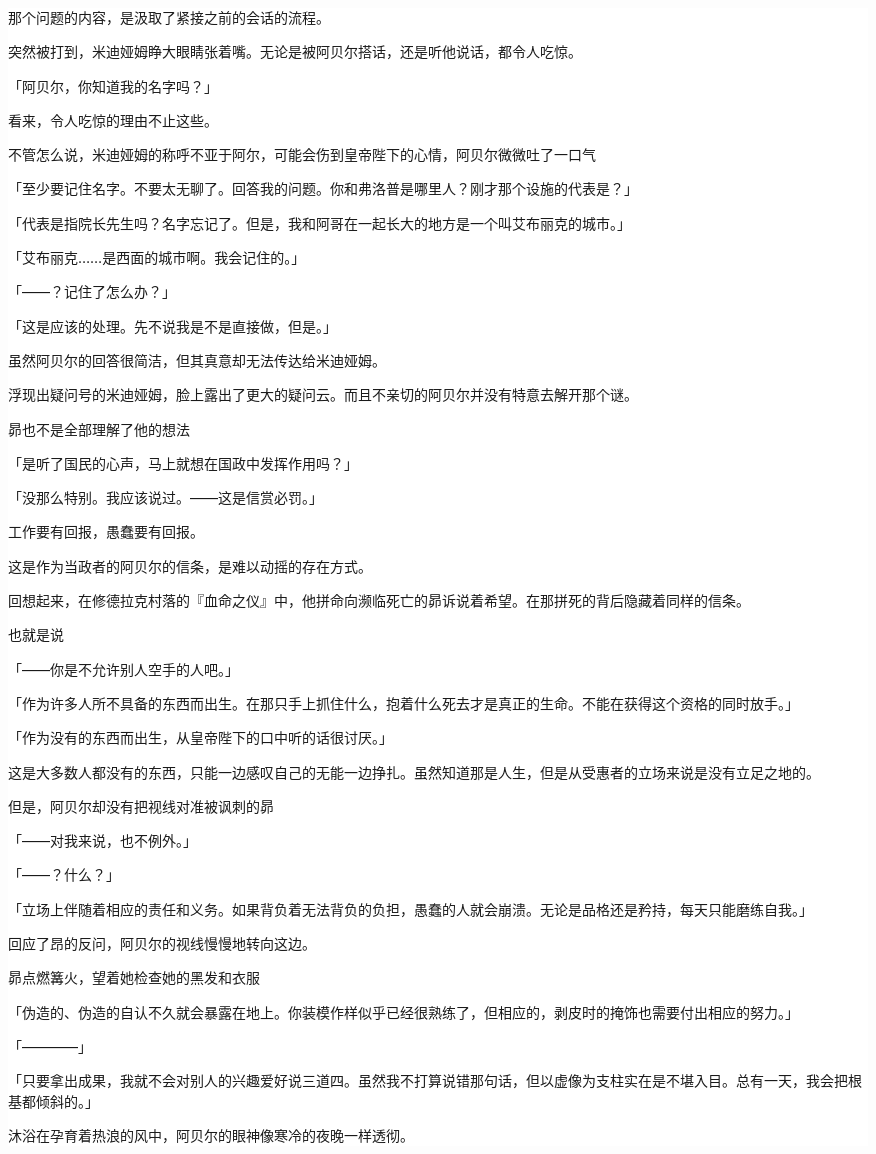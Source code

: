 那个问题的内容，是汲取了紧接之前的会话的流程。

突然被打到，米迪娅姆睁大眼睛张着嘴。无论是被阿贝尔搭话，还是听他说话，都令人吃惊。

「阿贝尔，你知道我的名字吗？」

看来，令人吃惊的理由不止这些。

不管怎么说，米迪娅姆的称呼不亚于阿尔，可能会伤到皇帝陛下的心情，阿贝尔微微吐了一口气

「至少要记住名字。不要太无聊了。回答我的问题。你和弗洛普是哪里人？刚才那个设施的代表是？」

「代表是指院长先生吗？名字忘记了。但是，我和阿哥在一起长大的地方是一个叫艾布丽克的城市。」

「艾布丽克……是西面的城市啊。我会记住的。」

「——？记住了怎么办？」

「这是应该的处理。先不说我是不是直接做，但是。」

虽然阿贝尔的回答很简洁，但其真意却无法传达给米迪娅姆。

浮现出疑问号的米迪娅姆，脸上露出了更大的疑问云。而且不亲切的阿贝尔并没有特意去解开那个谜。

昴也不是全部理解了他的想法

「是听了国民的心声，马上就想在国政中发挥作用吗？」

「没那么特别。我应该说过。——这是信赏必罚。」

工作要有回报，愚蠢要有回报。

这是作为当政者的阿贝尔的信条，是难以动摇的存在方式。

回想起来，在修德拉克村落的『血命之仪』中，他拼命向濒临死亡的昴诉说着希望。在那拼死的背后隐藏着同样的信条。

也就是说

「——你是不允许别人空手的人吧。」

「作为许多人所不具备的东西而出生。在那只手上抓住什么，抱着什么死去才是真正的生命。不能在获得这个资格的同时放手。」

「作为没有的东西而出生，从皇帝陛下的口中听的话很讨厌。」

这是大多数人都没有的东西，只能一边感叹自己的无能一边挣扎。虽然知道那是人生，但是从受惠者的立场来说是没有立足之地的。

但是，阿贝尔却没有把视线对准被讽刺的昴

「——对我来说，也不例外。」

「——？什么？」

「立场上伴随着相应的责任和义务。如果背负着无法背负的负担，愚蠢的人就会崩溃。无论是品格还是矜持，每天只能磨练自我。」

回应了昂的反问，阿贝尔的视线慢慢地转向这边。

昴点燃篝火，望着她检查她的黑发和衣服

「伪造的、伪造的自认不久就会暴露在地上。你装模作样似乎已经很熟练了，但相应的，剥皮时的掩饰也需要付出相应的努力。」

「――――」

「只要拿出成果，我就不会对别人的兴趣爱好说三道四。虽然我不打算说错那句话，但以虚像为支柱实在是不堪入目。总有一天，我会把根基都倾斜的。」

沐浴在孕育着热浪的风中，阿贝尔的眼神像寒冷的夜晚一样透彻。
